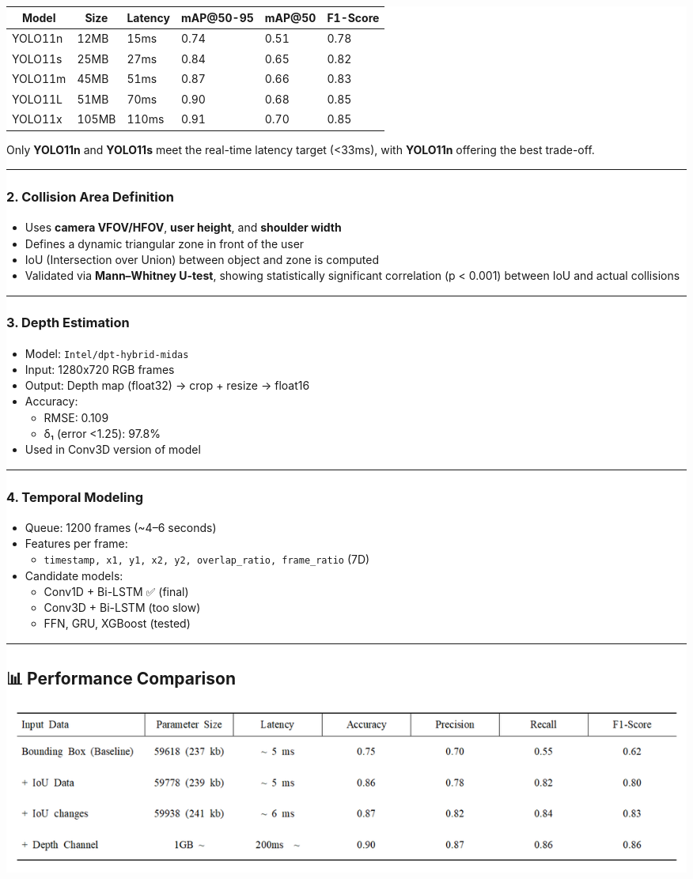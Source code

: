 | Model     | Size | Latency | mAP@50-95 | mAP@50 | F1-Score |
|-----------|------|---------|-----------|--------|----------|
| YOLO11n   | 12MB | 15ms    | 0.74      | 0.51   | 0.78     |
| YOLO11s   | 25MB | 27ms    | 0.84      | 0.65   | 0.82     |
| YOLO11m   | 45MB | 51ms    | 0.87      | 0.66   | 0.83     |
| YOLO11L   | 51MB | 70ms    | 0.90      | 0.68   | 0.85     |
| YOLO11x   | 105MB| 110ms   | 0.91      | 0.70   | 0.85     |

Only **YOLO11n** and **YOLO11s** meet the real-time latency target (<33ms), with **YOLO11n** offering the best trade-off.

---

### 2. Collision Area Definition

- Uses **camera VFOV/HFOV**, **user height**, and **shoulder width**
- Defines a dynamic triangular zone in front of the user
- IoU (Intersection over Union) between object and zone is computed
- Validated via **Mann–Whitney U-test**, showing statistically significant correlation (p < 0.001) between IoU and actual collisions

---

### 3. Depth Estimation

- Model: `Intel/dpt-hybrid-midas`
- Input: 1280x720 RGB frames
- Output: Depth map (float32) → crop + resize → float16
- Accuracy:
  - RMSE: 0.109
  - δ₁ (error <1.25): 97.8%
- Used in Conv3D version of model

---

### 4. Temporal Modeling

- Queue: 1200 frames (~4–6 seconds)
- Features per frame:
  - `timestamp, x1, y1, x2, y2, overlap_ratio, frame_ratio` (7D)
- Candidate models:
  - Conv1D + Bi-LSTM ✅ (final)
  - Conv3D + Bi-LSTM (too slow)
  - FFN, GRU, XGBoost (tested)

---

## 📊 Performance Comparison

![Feature Benchmark](img/image4.png)
